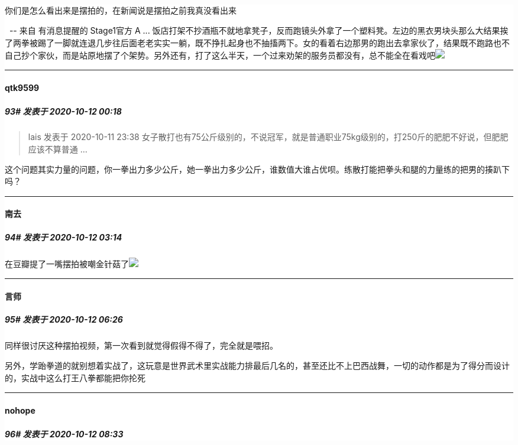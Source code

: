 你们是怎么看出来是摆拍的，在新闻说是摆拍之前我真没看出来


  -- 来自 有消息提醒的 Stage1官方 A ...</blockquote>
饭店打架不抄酒瓶不就地拿凳子，反而跑镜头外拿了一个塑料凳。左边的黑衣男块头那么大结果挨了两拳被踢了一脚就连退几步往后面老老实实一躺，既不挣扎起身也不抽搐两下。女的看着右边那男的跑出去拿家伙了，结果既不跑路也不自己抄个家伙，而是站原地摆了个架势。另外还有，打了这么半天，一个过来劝架的服务员都没有，总不能全在看戏吧<img src="https://static.saraba1st.com/image/smiley/face2017/044.png" referrerpolicy="no-referrer">







-----

####  qtk9599  
##### 93#       发表于 2020-10-12 00:18



<blockquote>lais 发表于 2020-10-11 23:38
女子散打也有75公斤级别的，不说冠军，就是普通职业75kg级别的，打250斤的肥肥不好说，但肥肥应该不算普通 ...</blockquote>
这个问题其实力量的问题，你一拳出力多少公斤，她一拳出力多少公斤，谁数值大谁占优呗。练散打能把拳头和腿的力量练的把男的揍趴下吗？







-----

####  南去  
##### 94#       发表于 2020-10-12 03:14




在豆瓣提了一嘴摆拍被嘲金针菇了<img src="https://static.saraba1st.com/image/smiley/face2017/068.png" referrerpolicy="no-referrer">







-----

####  言师  
##### 95#       发表于 2020-10-12 06:26




同样很讨厌这种摆拍视频，第一次看到就觉得假得不得了，完全就是喂招。

另外，学跆拳道的就别想着实战了，这玩意是世界武术里实战能力排最后几名的，甚至还比不上巴西战舞，一切的动作都是为了得分而设计的，实战中这么打王八拳都能把你抡死







-----

####  nohope  
##### 96#       发表于 2020-10-12 08:33
